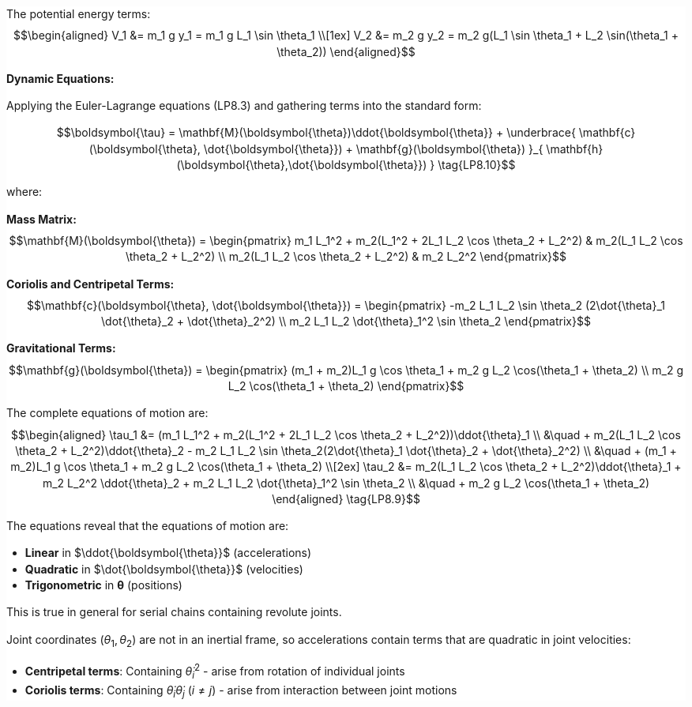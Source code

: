 The potential energy terms:
$$\begin{aligned}
V_1 &= m_1 g y_1 = m_1 g L_1 \sin \theta_1 \\[1ex]
V_2 &= m_2 g y_2 = m_2 g(L_1 \sin \theta_1 + L_2 \sin(\theta_1 + \theta_2))
\end{aligned}$$

**Dynamic Equations:**

Applying the Euler-Lagrange equations $\text{(LP8.3)}$ and gathering terms into the standard form:

$$\boldsymbol{\tau} = \mathbf{M}(\boldsymbol{\theta})\ddot{\boldsymbol{\theta}} + \underbrace{ \mathbf{c}(\boldsymbol{\theta}, \dot{\boldsymbol{\theta}}) + \mathbf{g}(\boldsymbol{\theta}) }_{ \mathbf{h}(\boldsymbol{\theta},\dot{\boldsymbol{\theta}}) } \tag{LP8.10}$$

where:

**Mass Matrix:**
$$\mathbf{M}(\boldsymbol{\theta}) = \begin{pmatrix}
m_1 L_1^2 + m_2(L_1^2 + 2L_1 L_2 \cos \theta_2 + L_2^2) & m_2(L_1 L_2 \cos \theta_2 + L_2^2) \\
m_2(L_1 L_2 \cos \theta_2 + L_2^2) & m_2 L_2^2
\end{pmatrix}$$

**Coriolis and Centripetal Terms:**
$$\mathbf{c}(\boldsymbol{\theta}, \dot{\boldsymbol{\theta}}) = \begin{pmatrix}
-m_2 L_1 L_2 \sin \theta_2 (2\dot{\theta}_1 \dot{\theta}_2 + \dot{\theta}_2^2) \\
m_2 L_1 L_2 \dot{\theta}_1^2 \sin \theta_2
\end{pmatrix}$$

**Gravitational Terms:**
$$\mathbf{g}(\boldsymbol{\theta}) = \begin{pmatrix}
(m_1 + m_2)L_1 g \cos \theta_1 + m_2 g L_2 \cos(\theta_1 + \theta_2) \\
m_2 g L_2 \cos(\theta_1 + \theta_2)
\end{pmatrix}$$

The complete equations of motion are:
$$\begin{aligned}
\tau_1 &= (m_1 L_1^2 + m_2(L_1^2 + 2L_1 L_2 \cos \theta_2 + L_2^2))\ddot{\theta}_1 \\
&\quad + m_2(L_1 L_2 \cos \theta_2 + L_2^2)\ddot{\theta}_2 - m_2 L_1 L_2 \sin \theta_2(2\dot{\theta}_1 \dot{\theta}_2 + \dot{\theta}_2^2) \\
&\quad + (m_1 + m_2)L_1 g \cos \theta_1 + m_2 g L_2 \cos(\theta_1 + \theta_2) \\[2ex]
\tau_2 &= m_2(L_1 L_2 \cos \theta_2 + L_2^2)\ddot{\theta}_1 + m_2 L_2^2 \ddot{\theta}_2 + m_2 L_1 L_2 \dot{\theta}_1^2 \sin \theta_2 \\
&\quad + m_2 g L_2 \cos(\theta_1 + \theta_2)
\end{aligned} \tag{LP8.9}$$

The equations reveal that the equations of motion are:
- **Linear** in $\ddot{\boldsymbol{\theta}}$ (accelerations)
- **Quadratic** in $\dot{\boldsymbol{\theta}}$ (velocities) 
- **Trigonometric** in $\boldsymbol{\theta}$ (positions)

This is true in general for serial chains containing revolute joints.

Joint coordinates $(\theta_1, \theta_2)$ are not in an inertial frame, so accelerations contain terms that are quadratic in joint velocities:

- **Centripetal terms**: Containing $\dot{\theta}_i^2$ - arise from rotation of individual joints
- **Coriolis terms**: Containing $\dot{\theta}_i \dot{\theta}_j$ $(i \neq j)$ - arise from interaction between joint motions
